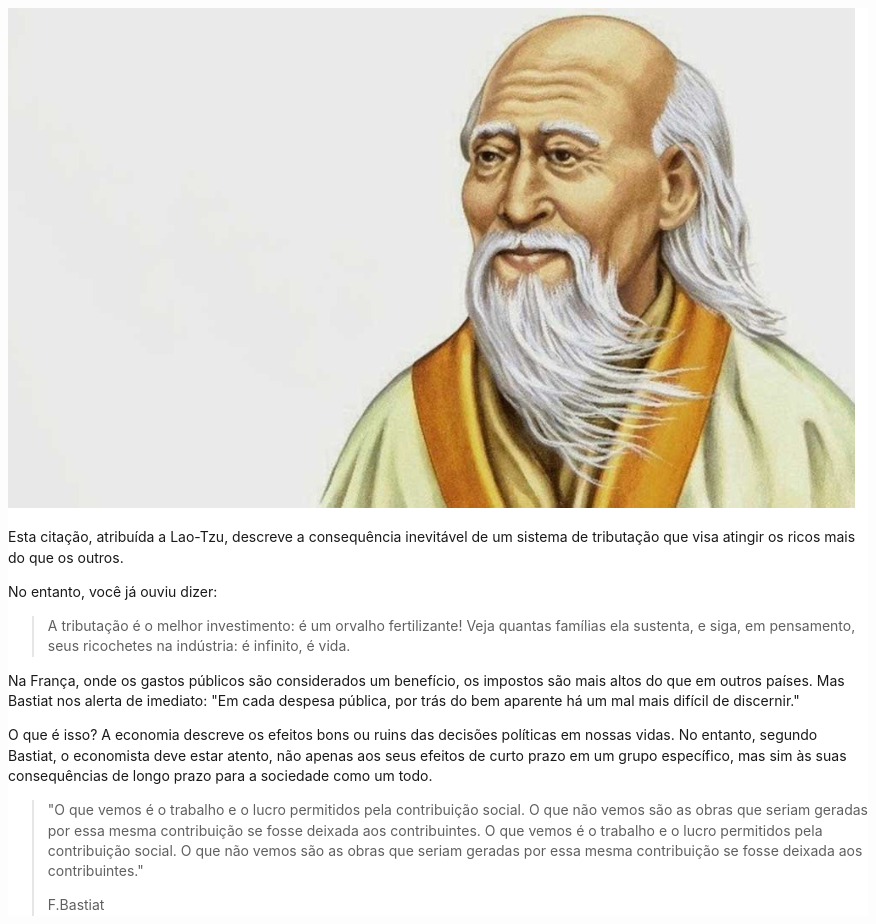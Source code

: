 ![image](assets/en/083.webp)

Esta citação, atribuída a Lao-Tzu, descreve a consequência inevitável de um sistema de tributação que visa atingir os ricos mais do que os outros.

No entanto, você já ouviu dizer:

> A tributação é o melhor investimento: é um orvalho fertilizante! Veja quantas famílias ela sustenta, e siga, em pensamento, seus ricochetes na indústria: é infinito, é vida.

Na França, onde os gastos públicos são considerados um benefício, os impostos são mais altos do que em outros países. Mas Bastiat nos alerta de imediato: "Em cada despesa pública, por trás do bem aparente há um mal mais difícil de discernir."

O que é isso?
A economia descreve os efeitos bons ou ruins das decisões políticas em nossas vidas. No entanto, segundo Bastiat, o economista deve estar atento, não apenas aos seus efeitos de curto prazo em um grupo específico, mas sim às suas consequências de longo prazo para a sociedade como um todo.

> "O que vemos é o trabalho e o lucro permitidos pela contribuição social. O que não vemos são as obras que seriam geradas por essa mesma contribuição se fosse deixada aos contribuintes. O que vemos é o trabalho e o lucro permitidos pela contribuição social. O que não vemos são as obras que seriam geradas por essa mesma contribuição se fosse deixada aos contribuintes."
>
> F.Bastiat
